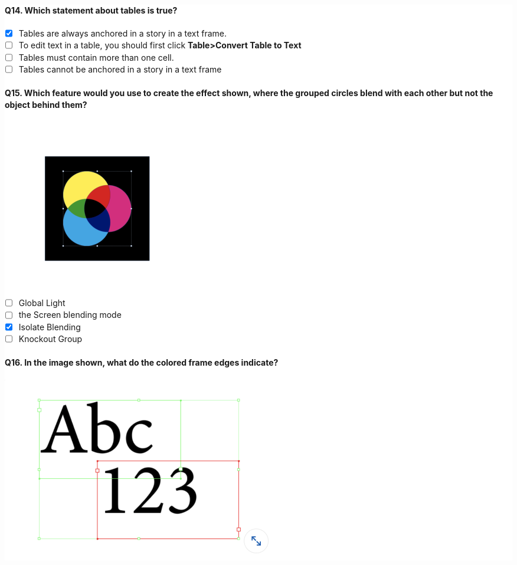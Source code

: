 #### Q14. Which statement about tables is true?

- [x] Tables are always anchored in a story in a text frame.
- [ ] To edit text in a table, you should first click **Table>Convert Table to Text**
- [ ] Tables must contain more than one cell.
- [ ] Tables cannot be anchored in a story in a text frame

#### Q15. Which feature would you use to create the effect shown, where the grouped circles blend with each other but not the object behind them?

![Q15](images/Q15.png)

- [ ] Global Light
- [ ] the Screen blending mode
- [x] Isolate Blending
- [ ] Knockout Group

#### Q16. In the image shown, what do the colored frame edges indicate?

![Q16](images/Q16.png)
